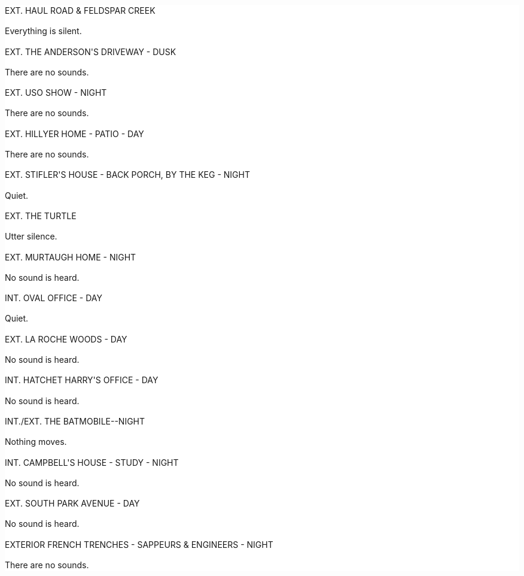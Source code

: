 
EXT. HAUL ROAD & FELDSPAR CREEK

Everything is silent.


EXT. THE ANDERSON'S DRIVEWAY - DUSK

There are no sounds.


EXT. USO SHOW - NIGHT

There are no sounds.


EXT. HILLYER HOME - PATIO - DAY

There are no sounds.


EXT. STIFLER'S HOUSE - BACK PORCH, BY THE KEG - NIGHT

Quiet.


EXT. THE TURTLE

Utter silence.


EXT. MURTAUGH HOME - NIGHT

No sound is heard.


INT. OVAL OFFICE - DAY

Quiet.


EXT. LA ROCHE WOODS - DAY

No sound is heard.


INT. HATCHET HARRY'S OFFICE - DAY

No sound is heard.


INT./EXT. THE BATMOBILE--NIGHT

Nothing moves.


INT. CAMPBELL'S HOUSE - STUDY - NIGHT

No sound is heard.


EXT. SOUTH PARK AVENUE - DAY

No sound is heard.


EXTERIOR FRENCH TRENCHES - SAPPEURS & ENGINEERS - 	NIGHT

There are no sounds.
